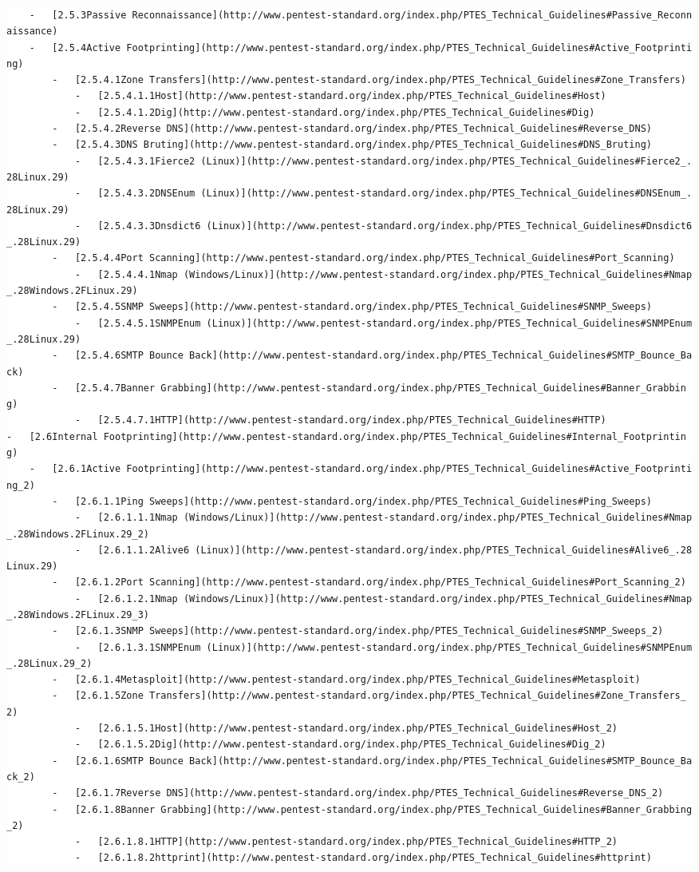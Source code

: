         -   [2.5.3Passive Reconnaissance](http://www.pentest-standard.org/index.php/PTES_Technical_Guidelines#Passive_Reconnaissance)
        -   [2.5.4Active Footprinting](http://www.pentest-standard.org/index.php/PTES_Technical_Guidelines#Active_Footprinting)
            -   [2.5.4.1Zone Transfers](http://www.pentest-standard.org/index.php/PTES_Technical_Guidelines#Zone_Transfers)
                -   [2.5.4.1.1Host](http://www.pentest-standard.org/index.php/PTES_Technical_Guidelines#Host)
                -   [2.5.4.1.2Dig](http://www.pentest-standard.org/index.php/PTES_Technical_Guidelines#Dig)
            -   [2.5.4.2Reverse DNS](http://www.pentest-standard.org/index.php/PTES_Technical_Guidelines#Reverse_DNS)
            -   [2.5.4.3DNS Bruting](http://www.pentest-standard.org/index.php/PTES_Technical_Guidelines#DNS_Bruting)
                -   [2.5.4.3.1Fierce2 (Linux)](http://www.pentest-standard.org/index.php/PTES_Technical_Guidelines#Fierce2_.28Linux.29)
                -   [2.5.4.3.2DNSEnum (Linux)](http://www.pentest-standard.org/index.php/PTES_Technical_Guidelines#DNSEnum_.28Linux.29)
                -   [2.5.4.3.3Dnsdict6 (Linux)](http://www.pentest-standard.org/index.php/PTES_Technical_Guidelines#Dnsdict6_.28Linux.29)
            -   [2.5.4.4Port Scanning](http://www.pentest-standard.org/index.php/PTES_Technical_Guidelines#Port_Scanning)
                -   [2.5.4.4.1Nmap (Windows/Linux)](http://www.pentest-standard.org/index.php/PTES_Technical_Guidelines#Nmap_.28Windows.2FLinux.29)
            -   [2.5.4.5SNMP Sweeps](http://www.pentest-standard.org/index.php/PTES_Technical_Guidelines#SNMP_Sweeps)
                -   [2.5.4.5.1SNMPEnum (Linux)](http://www.pentest-standard.org/index.php/PTES_Technical_Guidelines#SNMPEnum_.28Linux.29)
            -   [2.5.4.6SMTP Bounce Back](http://www.pentest-standard.org/index.php/PTES_Technical_Guidelines#SMTP_Bounce_Back)
            -   [2.5.4.7Banner Grabbing](http://www.pentest-standard.org/index.php/PTES_Technical_Guidelines#Banner_Grabbing)
                -   [2.5.4.7.1HTTP](http://www.pentest-standard.org/index.php/PTES_Technical_Guidelines#HTTP)
    -   [2.6Internal Footprinting](http://www.pentest-standard.org/index.php/PTES_Technical_Guidelines#Internal_Footprinting)
        -   [2.6.1Active Footprinting](http://www.pentest-standard.org/index.php/PTES_Technical_Guidelines#Active_Footprinting_2)
            -   [2.6.1.1Ping Sweeps](http://www.pentest-standard.org/index.php/PTES_Technical_Guidelines#Ping_Sweeps)
                -   [2.6.1.1.1Nmap (Windows/Linux)](http://www.pentest-standard.org/index.php/PTES_Technical_Guidelines#Nmap_.28Windows.2FLinux.29_2)
                -   [2.6.1.1.2Alive6 (Linux)](http://www.pentest-standard.org/index.php/PTES_Technical_Guidelines#Alive6_.28Linux.29)
            -   [2.6.1.2Port Scanning](http://www.pentest-standard.org/index.php/PTES_Technical_Guidelines#Port_Scanning_2)
                -   [2.6.1.2.1Nmap (Windows/Linux)](http://www.pentest-standard.org/index.php/PTES_Technical_Guidelines#Nmap_.28Windows.2FLinux.29_3)
            -   [2.6.1.3SNMP Sweeps](http://www.pentest-standard.org/index.php/PTES_Technical_Guidelines#SNMP_Sweeps_2)
                -   [2.6.1.3.1SNMPEnum (Linux)](http://www.pentest-standard.org/index.php/PTES_Technical_Guidelines#SNMPEnum_.28Linux.29_2)
            -   [2.6.1.4Metasploit](http://www.pentest-standard.org/index.php/PTES_Technical_Guidelines#Metasploit)
            -   [2.6.1.5Zone Transfers](http://www.pentest-standard.org/index.php/PTES_Technical_Guidelines#Zone_Transfers_2)
                -   [2.6.1.5.1Host](http://www.pentest-standard.org/index.php/PTES_Technical_Guidelines#Host_2)
                -   [2.6.1.5.2Dig](http://www.pentest-standard.org/index.php/PTES_Technical_Guidelines#Dig_2)
            -   [2.6.1.6SMTP Bounce Back](http://www.pentest-standard.org/index.php/PTES_Technical_Guidelines#SMTP_Bounce_Back_2)
            -   [2.6.1.7Reverse DNS](http://www.pentest-standard.org/index.php/PTES_Technical_Guidelines#Reverse_DNS_2)
            -   [2.6.1.8Banner Grabbing](http://www.pentest-standard.org/index.php/PTES_Technical_Guidelines#Banner_Grabbing_2)
                -   [2.6.1.8.1HTTP](http://www.pentest-standard.org/index.php/PTES_Technical_Guidelines#HTTP_2)
                -   [2.6.1.8.2httprint](http://www.pentest-standard.org/index.php/PTES_Technical_Guidelines#httprint)
